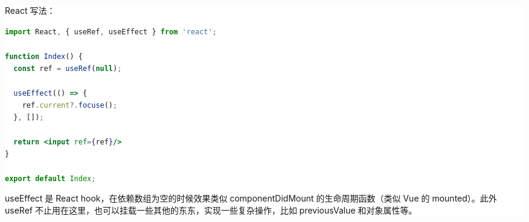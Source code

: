 React 写法：

```jsx
import React, { useRef, useEffect } from 'react';

function Index() {
  const ref = useRef(null);
  
  useEffect(() => {
    ref.current?.focuse();
  }, []);

  return <input ref={ref}/>
}

export default Index;
```

useEffect 是 React hook，在依赖数组为空的时候效果类似 componentDidMount 的生命周期函数（类似 Vue 的 mounted）。此外 useRef 不止用在这里，也可以挂载一些其他的东东，实现一些复杂操作，比如 previousValue 和对象属性等。